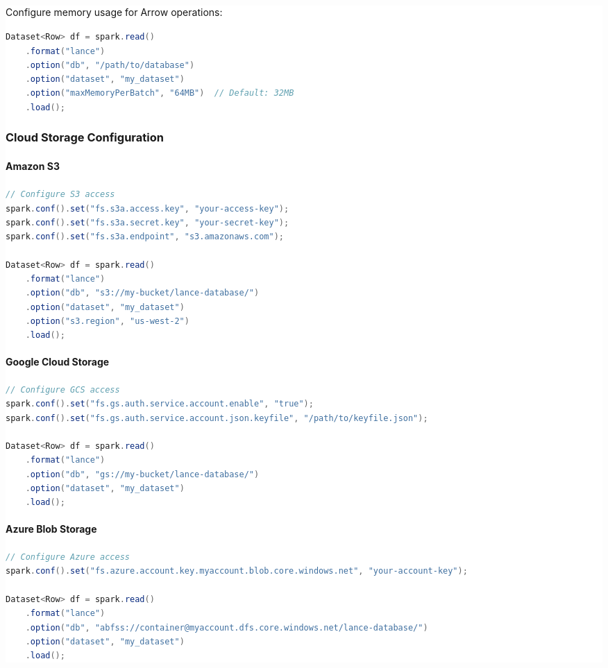 Configure memory usage for Arrow operations:

```java
Dataset<Row> df = spark.read()
    .format("lance")
    .option("db", "/path/to/database")
    .option("dataset", "my_dataset")
    .option("maxMemoryPerBatch", "64MB")  // Default: 32MB
    .load();
```

### Cloud Storage Configuration

#### Amazon S3

```java
// Configure S3 access
spark.conf().set("fs.s3a.access.key", "your-access-key");
spark.conf().set("fs.s3a.secret.key", "your-secret-key");
spark.conf().set("fs.s3a.endpoint", "s3.amazonaws.com");

Dataset<Row> df = spark.read()
    .format("lance")
    .option("db", "s3://my-bucket/lance-database/")
    .option("dataset", "my_dataset")
    .option("s3.region", "us-west-2")
    .load();
```

#### Google Cloud Storage

```java
// Configure GCS access
spark.conf().set("fs.gs.auth.service.account.enable", "true");
spark.conf().set("fs.gs.auth.service.account.json.keyfile", "/path/to/keyfile.json");

Dataset<Row> df = spark.read()
    .format("lance")
    .option("db", "gs://my-bucket/lance-database/")
    .option("dataset", "my_dataset")
    .load();
```

#### Azure Blob Storage

```java
// Configure Azure access
spark.conf().set("fs.azure.account.key.myaccount.blob.core.windows.net", "your-account-key");

Dataset<Row> df = spark.read()
    .format("lance")
    .option("db", "abfss://container@myaccount.dfs.core.windows.net/lance-database/")
    .option("dataset", "my_dataset")
    .load();
```
